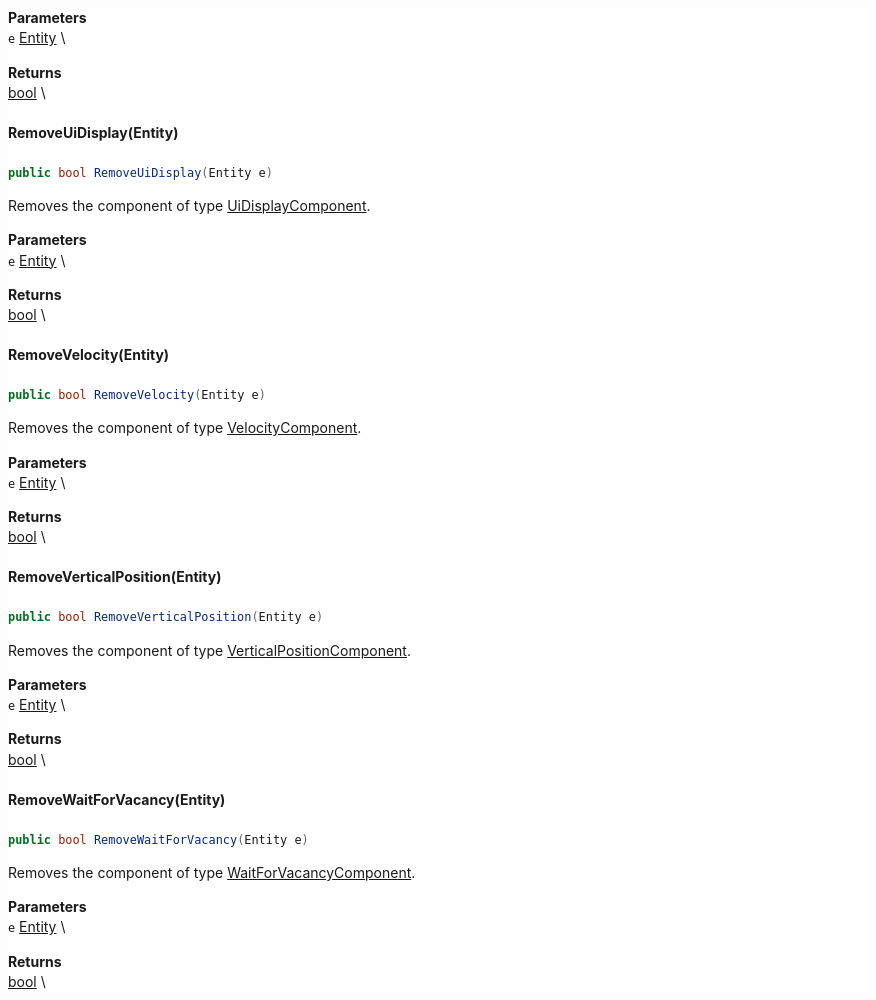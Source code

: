 **Parameters** \
`e` [Entity](../../Bang/Entities/Entity.html) \

**Returns** \
[bool](https://learn.microsoft.com/en-us/dotnet/api/System.Boolean?view=net-7.0) \

#### RemoveUiDisplay(Entity)
```csharp
public bool RemoveUiDisplay(Entity e)
```

Removes the component of type [UiDisplayComponent](../../Murder/Components/Graphics/UiDisplayComponent.html).

**Parameters** \
`e` [Entity](../../Bang/Entities/Entity.html) \

**Returns** \
[bool](https://learn.microsoft.com/en-us/dotnet/api/System.Boolean?view=net-7.0) \

#### RemoveVelocity(Entity)
```csharp
public bool RemoveVelocity(Entity e)
```

Removes the component of type [VelocityComponent](../../Murder/Components/VelocityComponent.html).

**Parameters** \
`e` [Entity](../../Bang/Entities/Entity.html) \

**Returns** \
[bool](https://learn.microsoft.com/en-us/dotnet/api/System.Boolean?view=net-7.0) \

#### RemoveVerticalPosition(Entity)
```csharp
public bool RemoveVerticalPosition(Entity e)
```

Removes the component of type [VerticalPositionComponent](../../Murder/Components/VerticalPositionComponent.html).

**Parameters** \
`e` [Entity](../../Bang/Entities/Entity.html) \

**Returns** \
[bool](https://learn.microsoft.com/en-us/dotnet/api/System.Boolean?view=net-7.0) \

#### RemoveWaitForVacancy(Entity)
```csharp
public bool RemoveWaitForVacancy(Entity e)
```

Removes the component of type [WaitForVacancyComponent](../../Murder/Components/WaitForVacancyComponent.html).

**Parameters** \
`e` [Entity](../../Bang/Entities/Entity.html) \

**Returns** \
[bool](https://learn.microsoft.com/en-us/dotnet/api/System.Boolean?view=net-7.0) \
